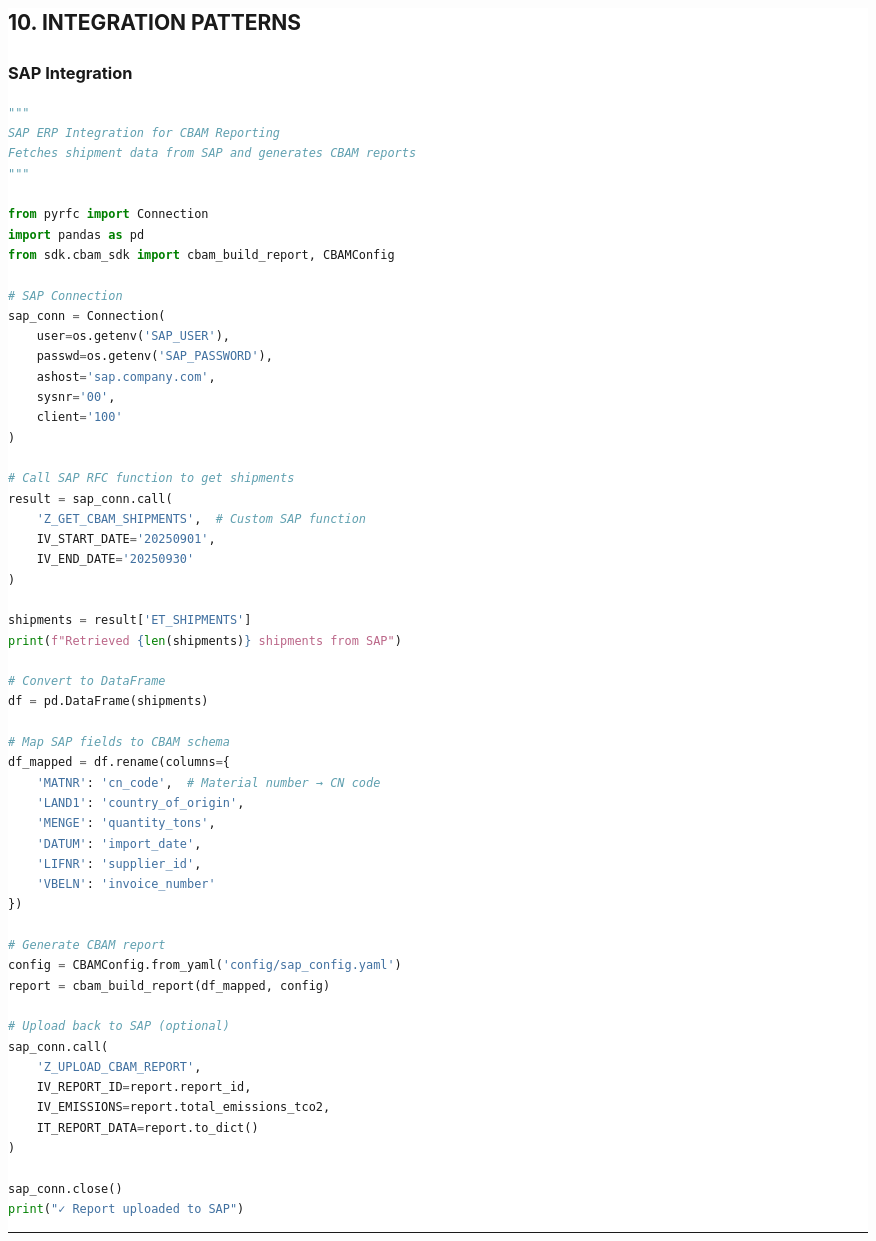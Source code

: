 
## 10. INTEGRATION PATTERNS

### SAP Integration

```python
"""
SAP ERP Integration for CBAM Reporting
Fetches shipment data from SAP and generates CBAM reports
"""

from pyrfc import Connection
import pandas as pd
from sdk.cbam_sdk import cbam_build_report, CBAMConfig

# SAP Connection
sap_conn = Connection(
    user=os.getenv('SAP_USER'),
    passwd=os.getenv('SAP_PASSWORD'),
    ashost='sap.company.com',
    sysnr='00',
    client='100'
)

# Call SAP RFC function to get shipments
result = sap_conn.call(
    'Z_GET_CBAM_SHIPMENTS',  # Custom SAP function
    IV_START_DATE='20250901',
    IV_END_DATE='20250930'
)

shipments = result['ET_SHIPMENTS']
print(f"Retrieved {len(shipments)} shipments from SAP")

# Convert to DataFrame
df = pd.DataFrame(shipments)

# Map SAP fields to CBAM schema
df_mapped = df.rename(columns={
    'MATNR': 'cn_code',  # Material number → CN code
    'LAND1': 'country_of_origin',
    'MENGE': 'quantity_tons',
    'DATUM': 'import_date',
    'LIFNR': 'supplier_id',
    'VBELN': 'invoice_number'
})

# Generate CBAM report
config = CBAMConfig.from_yaml('config/sap_config.yaml')
report = cbam_build_report(df_mapped, config)

# Upload back to SAP (optional)
sap_conn.call(
    'Z_UPLOAD_CBAM_REPORT',
    IV_REPORT_ID=report.report_id,
    IV_EMISSIONS=report.total_emissions_tco2,
    IT_REPORT_DATA=report.to_dict()
)

sap_conn.close()
print("✓ Report uploaded to SAP")
```

---